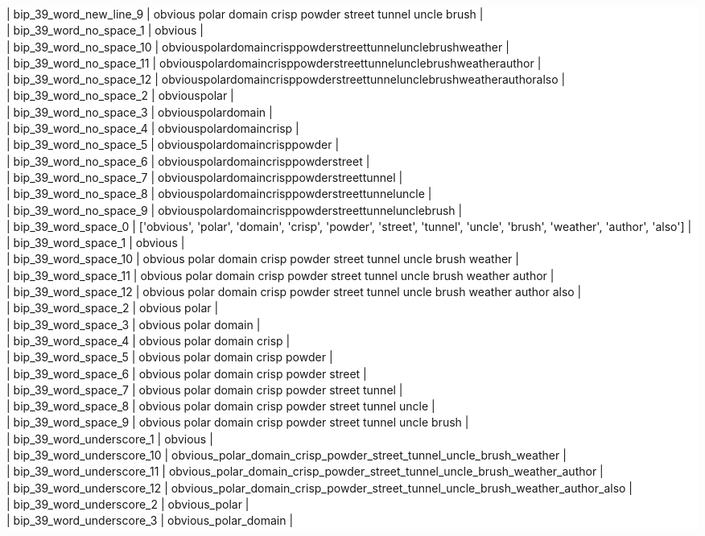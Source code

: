 | bip_39_word_new_line_9 | obvious
polar
domain
crisp
powder
street
tunnel
uncle
brush |  
| bip_39_word_no_space_1 | obvious |  
| bip_39_word_no_space_10 | obviouspolardomaincrisppowderstreettunnelunclebrushweather |  
| bip_39_word_no_space_11 | obviouspolardomaincrisppowderstreettunnelunclebrushweatherauthor |  
| bip_39_word_no_space_12 | obviouspolardomaincrisppowderstreettunnelunclebrushweatherauthoralso |  
| bip_39_word_no_space_2 | obviouspolar |  
| bip_39_word_no_space_3 | obviouspolardomain |  
| bip_39_word_no_space_4 | obviouspolardomaincrisp |  
| bip_39_word_no_space_5 | obviouspolardomaincrisppowder |  
| bip_39_word_no_space_6 | obviouspolardomaincrisppowderstreet |  
| bip_39_word_no_space_7 | obviouspolardomaincrisppowderstreettunnel |  
| bip_39_word_no_space_8 | obviouspolardomaincrisppowderstreettunneluncle |  
| bip_39_word_no_space_9 | obviouspolardomaincrisppowderstreettunnelunclebrush |  
| bip_39_word_space_0 | ['obvious', 'polar', 'domain', 'crisp', 'powder', 'street', 'tunnel', 'uncle', 'brush', 'weather', 'author', 'also'] |  
| bip_39_word_space_1 | obvious |  
| bip_39_word_space_10 | obvious polar domain crisp powder street tunnel uncle brush weather |  
| bip_39_word_space_11 | obvious polar domain crisp powder street tunnel uncle brush weather author |  
| bip_39_word_space_12 | obvious polar domain crisp powder street tunnel uncle brush weather author also |  
| bip_39_word_space_2 | obvious polar |  
| bip_39_word_space_3 | obvious polar domain |  
| bip_39_word_space_4 | obvious polar domain crisp |  
| bip_39_word_space_5 | obvious polar domain crisp powder |  
| bip_39_word_space_6 | obvious polar domain crisp powder street |  
| bip_39_word_space_7 | obvious polar domain crisp powder street tunnel |  
| bip_39_word_space_8 | obvious polar domain crisp powder street tunnel uncle |  
| bip_39_word_space_9 | obvious polar domain crisp powder street tunnel uncle brush |  
| bip_39_word_underscore_1 | obvious |  
| bip_39_word_underscore_10 | obvious_polar_domain_crisp_powder_street_tunnel_uncle_brush_weather |  
| bip_39_word_underscore_11 | obvious_polar_domain_crisp_powder_street_tunnel_uncle_brush_weather_author |  
| bip_39_word_underscore_12 | obvious_polar_domain_crisp_powder_street_tunnel_uncle_brush_weather_author_also |  
| bip_39_word_underscore_2 | obvious_polar |  
| bip_39_word_underscore_3 | obvious_polar_domain |  